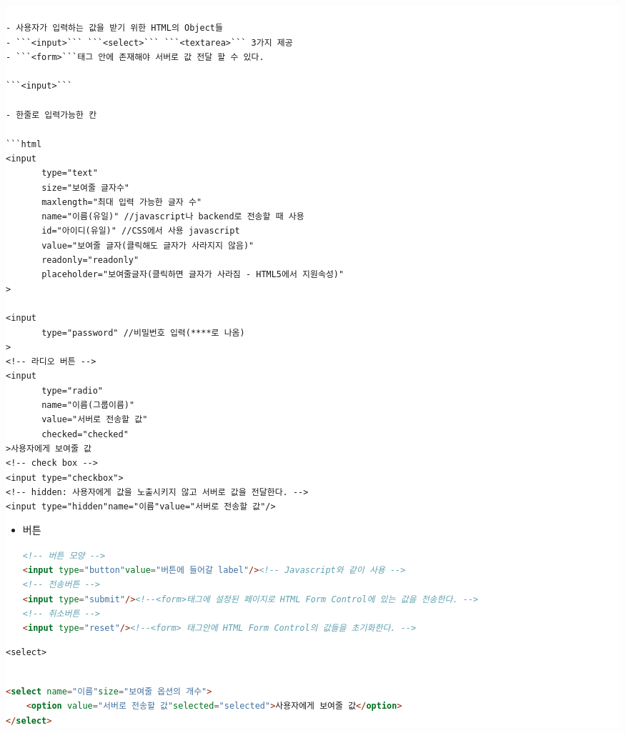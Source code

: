  ```

- 사용자가 입력하는 값을 받기 위한 HTML의 Object들
- ```<input>``` ```<select>``` ```<textarea>``` 3가지 제공
- ```<form>```태그 안에 존재해야 서버로 값 전달 할 수 있다.

```<input>```

- 한줄로 입력가능한 칸

  ```html
  <input 
         type="text" 
         size="보여줄 글자수"
         maxlength="최대 입력 가능한 글자 수"
         name="이름(유일)" //javascript나 backend로 전송할 때 사용
         id="아이디(유일)" //CSS에서 사용 javascript
         value="보여줄 글자(클릭해도 글자가 사라지지 않음)"
         readonly="readonly"
         placeholder="보여줄글자(클릭하면 글자가 사라짐 - HTML5에서 지원속성)"
  >
  
  <input
         type="password" //비밀번호 입력(****로 나옴)
  >
  <!-- 라디오 버튼 -->
  <input
         type="radio"
         name="이름(그룹이름)"
         value="서버로 전송할 값"
         checked="checked"
  >사용자에게 보여줄 값
  <!-- check box -->
  <input type="checkbox">
  <!-- hidden: 사용자에게 값을 노출시키지 않고 서버로 값을 전달한다. -->
  <input type="hidden"name="이름"value="서버로 전송할 값"/>
  ```

- 버튼

  ```html
  <!-- 버튼 모양 -->
  <input type="button"value="버튼에 들어갈 label"/><!-- Javascript와 같이 사용 -->
  <!-- 전송버튼 -->
  <input type="submit"/><!--<form>태그에 설정된 페이지로 HTML Form Control에 있는 값을 전송한다. -->
  <!-- 취소버튼 -->
  <input type="reset"/><!--<form> 태그안에 HTML Form Control의 값들을 초기화한다. -->
  ```



```<select>```

```html

<select name="이름"size="보여줄 옵션의 개수">
    <option value="서버로 전송할 값"selected="selected">사용자에게 보여줄 값</option>
</select>
```
